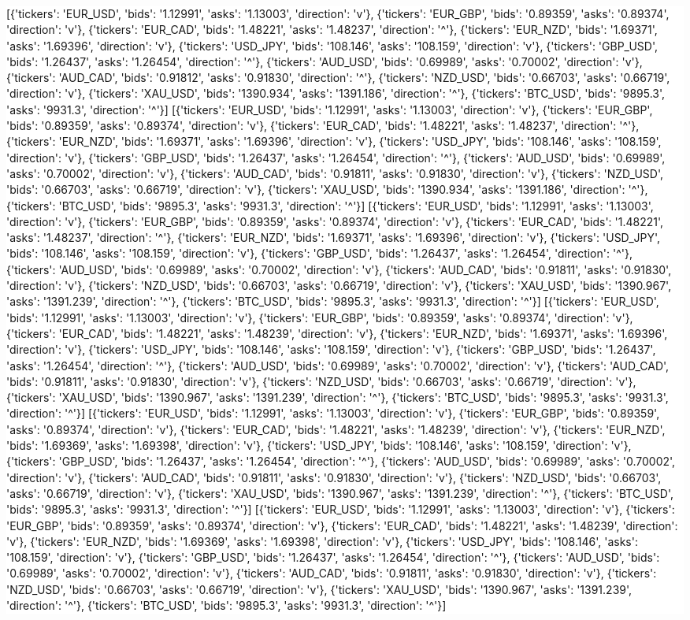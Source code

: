 [{'tickers': 'EUR_USD', 'bids': '1.12991', 'asks': '1.13003', 'direction': 'v'}, {'tickers': 'EUR_GBP', 'bids': '0.89359', 'asks': '0.89374', 'direction': 'v'}, {'tickers': 'EUR_CAD', 'bids': '1.48221', 'asks': '1.48237', 'direction': '^'}, {'tickers': 'EUR_NZD', 'bids': '1.69371', 'asks': '1.69396', 'direction': 'v'}, {'tickers': 'USD_JPY', 'bids': '108.146', 'asks': '108.159', 'direction': 'v'}, {'tickers': 'GBP_USD', 'bids': '1.26437', 'asks': '1.26454', 'direction': '^'}, {'tickers': 'AUD_USD', 'bids': '0.69989', 'asks': '0.70002', 'direction': 'v'}, {'tickers': 'AUD_CAD', 'bids': '0.91812', 'asks': '0.91830', 'direction': '^'}, {'tickers': 'NZD_USD', 'bids': '0.66703', 'asks': '0.66719', 'direction': 'v'}, {'tickers': 'XAU_USD', 'bids': '1390.934', 'asks': '1391.186', 'direction': '^'}, {'tickers': 'BTC_USD', 'bids': '9895.3', 'asks': '9931.3', 'direction': '^'}]
[{'tickers': 'EUR_USD', 'bids': '1.12991', 'asks': '1.13003', 'direction': 'v'}, {'tickers': 'EUR_GBP', 'bids': '0.89359', 'asks': '0.89374', 'direction': 'v'}, {'tickers': 'EUR_CAD', 'bids': '1.48221', 'asks': '1.48237', 'direction': '^'}, {'tickers': 'EUR_NZD', 'bids': '1.69371', 'asks': '1.69396', 'direction': 'v'}, {'tickers': 'USD_JPY', 'bids': '108.146', 'asks': '108.159', 'direction': 'v'}, {'tickers': 'GBP_USD', 'bids': '1.26437', 'asks': '1.26454', 'direction': '^'}, {'tickers': 'AUD_USD', 'bids': '0.69989', 'asks': '0.70002', 'direction': 'v'}, {'tickers': 'AUD_CAD', 'bids': '0.91811', 'asks': '0.91830', 'direction': 'v'}, {'tickers': 'NZD_USD', 'bids': '0.66703', 'asks': '0.66719', 'direction': 'v'}, {'tickers': 'XAU_USD', 'bids': '1390.934', 'asks': '1391.186', 'direction': '^'}, {'tickers': 'BTC_USD', 'bids': '9895.3', 'asks': '9931.3', 'direction': '^'}]
[{'tickers': 'EUR_USD', 'bids': '1.12991', 'asks': '1.13003', 'direction': 'v'}, {'tickers': 'EUR_GBP', 'bids': '0.89359', 'asks': '0.89374', 'direction': 'v'}, {'tickers': 'EUR_CAD', 'bids': '1.48221', 'asks': '1.48237', 'direction': '^'}, {'tickers': 'EUR_NZD', 'bids': '1.69371', 'asks': '1.69396', 'direction': 'v'}, {'tickers': 'USD_JPY', 'bids': '108.146', 'asks': '108.159', 'direction': 'v'}, {'tickers': 'GBP_USD', 'bids': '1.26437', 'asks': '1.26454', 'direction': '^'}, {'tickers': 'AUD_USD', 'bids': '0.69989', 'asks': '0.70002', 'direction': 'v'}, {'tickers': 'AUD_CAD', 'bids': '0.91811', 'asks': '0.91830', 'direction': 'v'}, {'tickers': 'NZD_USD', 'bids': '0.66703', 'asks': '0.66719', 'direction': 'v'}, {'tickers': 'XAU_USD', 'bids': '1390.967', 'asks': '1391.239', 'direction': '^'}, {'tickers': 'BTC_USD', 'bids': '9895.3', 'asks': '9931.3', 'direction': '^'}]
[{'tickers': 'EUR_USD', 'bids': '1.12991', 'asks': '1.13003', 'direction': 'v'}, {'tickers': 'EUR_GBP', 'bids': '0.89359', 'asks': '0.89374', 'direction': 'v'}, {'tickers': 'EUR_CAD', 'bids': '1.48221', 'asks': '1.48239', 'direction': 'v'}, {'tickers': 'EUR_NZD', 'bids': '1.69371', 'asks': '1.69396', 'direction': 'v'}, {'tickers': 'USD_JPY', 'bids': '108.146', 'asks': '108.159', 'direction': 'v'}, {'tickers': 'GBP_USD', 'bids': '1.26437', 'asks': '1.26454', 'direction': '^'}, {'tickers': 'AUD_USD', 'bids': '0.69989', 'asks': '0.70002', 'direction': 'v'}, {'tickers': 'AUD_CAD', 'bids': '0.91811', 'asks': '0.91830', 'direction': 'v'}, {'tickers': 'NZD_USD', 'bids': '0.66703', 'asks': '0.66719', 'direction': 'v'}, {'tickers': 'XAU_USD', 'bids': '1390.967', 'asks': '1391.239', 'direction': '^'}, {'tickers': 'BTC_USD', 'bids': '9895.3', 'asks': '9931.3', 'direction': '^'}]
[{'tickers': 'EUR_USD', 'bids': '1.12991', 'asks': '1.13003', 'direction': 'v'}, {'tickers': 'EUR_GBP', 'bids': '0.89359', 'asks': '0.89374', 'direction': 'v'}, {'tickers': 'EUR_CAD', 'bids': '1.48221', 'asks': '1.48239', 'direction': 'v'}, {'tickers': 'EUR_NZD', 'bids': '1.69369', 'asks': '1.69398', 'direction': 'v'}, {'tickers': 'USD_JPY', 'bids': '108.146', 'asks': '108.159', 'direction': 'v'}, {'tickers': 'GBP_USD', 'bids': '1.26437', 'asks': '1.26454', 'direction': '^'}, {'tickers': 'AUD_USD', 'bids': '0.69989', 'asks': '0.70002', 'direction': 'v'}, {'tickers': 'AUD_CAD', 'bids': '0.91811', 'asks': '0.91830', 'direction': 'v'}, {'tickers': 'NZD_USD', 'bids': '0.66703', 'asks': '0.66719', 'direction': 'v'}, {'tickers': 'XAU_USD', 'bids': '1390.967', 'asks': '1391.239', 'direction': '^'}, {'tickers': 'BTC_USD', 'bids': '9895.3', 'asks': '9931.3', 'direction': '^'}]
[{'tickers': 'EUR_USD', 'bids': '1.12991', 'asks': '1.13003', 'direction': 'v'}, {'tickers': 'EUR_GBP', 'bids': '0.89359', 'asks': '0.89374', 'direction': 'v'}, {'tickers': 'EUR_CAD', 'bids': '1.48221', 'asks': '1.48239', 'direction': 'v'}, {'tickers': 'EUR_NZD', 'bids': '1.69369', 'asks': '1.69398', 'direction': 'v'}, {'tickers': 'USD_JPY', 'bids': '108.146', 'asks': '108.159', 'direction': 'v'}, {'tickers': 'GBP_USD', 'bids': '1.26437', 'asks': '1.26454', 'direction': '^'}, {'tickers': 'AUD_USD', 'bids': '0.69989', 'asks': '0.70002', 'direction': 'v'}, {'tickers': 'AUD_CAD', 'bids': '0.91811', 'asks': '0.91830', 'direction': 'v'}, {'tickers': 'NZD_USD', 'bids': '0.66703', 'asks': '0.66719', 'direction': 'v'}, {'tickers': 'XAU_USD', 'bids': '1390.967', 'asks': '1391.239', 'direction': '^'}, {'tickers': 'BTC_USD', 'bids': '9895.3', 'asks': '9931.3', 'direction': '^'}]